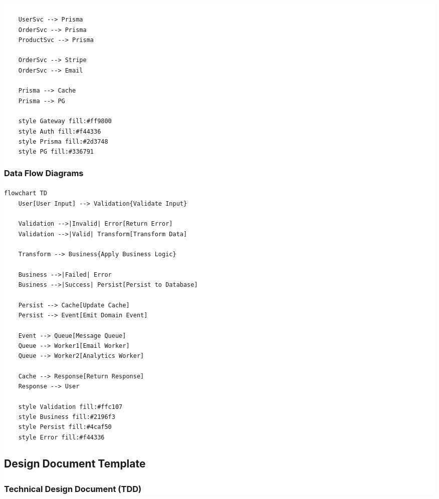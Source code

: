 ```mermaid

    UserSvc --> Prisma
    OrderSvc --> Prisma
    ProductSvc --> Prisma

    OrderSvc --> Stripe
    OrderSvc --> Email

    Prisma --> Cache
    Prisma --> PG

    style Gateway fill:#ff9800
    style Auth fill:#f44336
    style Prisma fill:#2d3748
    style PG fill:#336791
```

### Data Flow Diagrams

```mermaid
flowchart TD
    User[User Input] --> Validation{Validate Input}

    Validation -->|Invalid| Error[Return Error]
    Validation -->|Valid| Transform[Transform Data]

    Transform --> Business{Apply Business Logic}

    Business -->|Failed| Error
    Business -->|Success| Persist[Persist to Database]

    Persist --> Cache[Update Cache]
    Persist --> Event[Emit Domain Event]

    Event --> Queue[Message Queue]
    Queue --> Worker1[Email Worker]
    Queue --> Worker2[Analytics Worker]

    Cache --> Response[Return Response]
    Response --> User

    style Validation fill:#ffc107
    style Business fill:#2196f3
    style Persist fill:#4caf50
    style Error fill:#f44336
```

## Design Document Template

### Technical Design Document (TDD)
